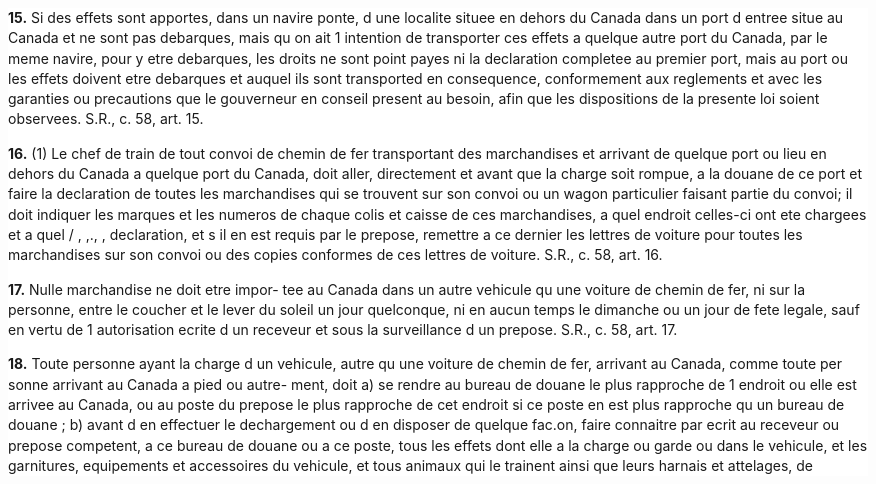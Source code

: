 **15.** Si des effets sont apportes, dans un
navire ponte, d une localite situee en dehors
du Canada dans un port d entree situe au
Canada et ne sont pas debarques, mais qu on
ait 1 intention de transporter ces effets a
quelque autre port du Canada, par le meme
navire, pour y etre debarques, les droits ne
sont point payes ni la declaration completee
au premier port, mais au port ou les effets
doivent etre debarques et auquel ils sont
transported en consequence, conformement
aux reglements et avec les garanties ou
precautions que le gouverneur en conseil
present au besoin, afin que les dispositions de
la presente loi soient observees. S.R., c. 58,
art. 15.

**16.** (1) Le chef de train de tout convoi de
chemin de fer transportant des marchandises
et arrivant de quelque port ou lieu en dehors
du Canada a quelque port du Canada, doit
aller, directement et avant que la charge soit
rompue, a la douane de ce port et faire la
declaration de toutes les marchandises qui se
trouvent sur son convoi ou un wagon
particulier faisant partie du convoi; il doit
indiquer les marques et les numeros de chaque
colis et caisse de ces marchandises, a quel
endroit celles-ci ont ete chargees et a quel
/ ,
,., ,
declaration, et s il en est requis par le prepose,
remettre a ce dernier les lettres de voiture
pour toutes les marchandises sur son convoi
ou des copies conformes de ces lettres de
voiture. S.R., c. 58, art. 16.

**17.** Nulle marchandise ne doit etre impor-
tee au Canada dans un autre vehicule qu une
voiture de chemin de fer, ni sur la personne,
entre le coucher et le lever du soleil un jour
quelconque, ni en aucun temps le dimanche
ou un jour de fete legale, sauf en vertu de
1 autorisation ecrite d un receveur et sous la
surveillance d un prepose. S.R., c. 58, art. 17.

**18.** Toute personne ayant la charge d un
vehicule, autre qu une voiture de chemin de
fer, arrivant au Canada, comme toute per
sonne arrivant au Canada a pied ou autre-
ment, doit
a) se rendre au bureau de douane le plus
rapproche de 1 endroit ou elle est arrivee au
Canada, ou au poste du prepose le plus
rapproche de cet endroit si ce poste en est
plus rapproche qu un bureau de douane ;
b) avant d en effectuer le dechargement ou
d en disposer de quelque fac.on, faire
connaitre par ecrit au receveur ou prepose
competent, a ce bureau de douane ou a ce
poste, tous les effets dont elle a la charge
ou garde ou dans le vehicule, et les
garnitures, equipements et accessoires du
vehicule, et tous animaux qui le trainent
ainsi que leurs harnais et attelages, de